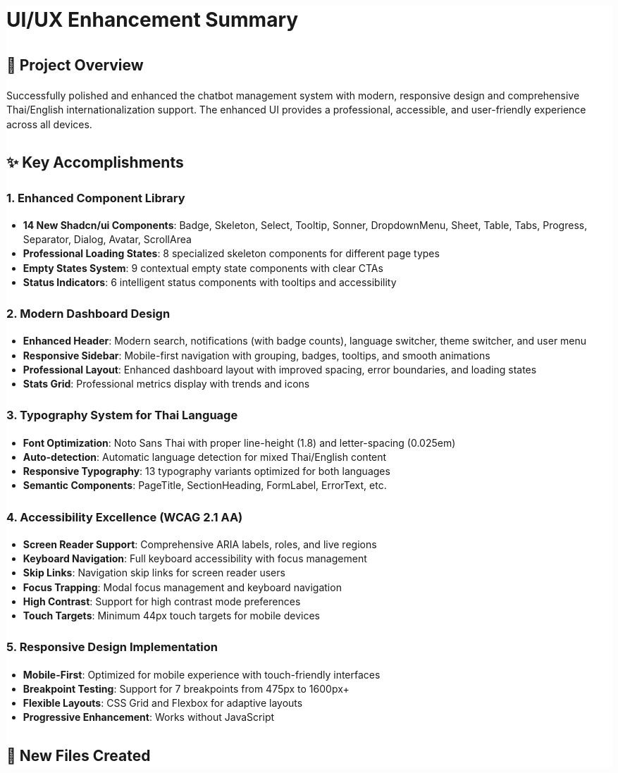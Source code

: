 # UI/UX Enhancement Summary

## 🎯 Project Overview

Successfully polished and enhanced the chatbot management system with modern, responsive design and comprehensive Thai/English internationalization support. The enhanced UI provides a professional, accessible, and user-friendly experience across all devices.

## ✨ Key Accomplishments

### 1. **Enhanced Component Library**
- **14 New Shadcn/ui Components**: Badge, Skeleton, Select, Tooltip, Sonner, DropdownMenu, Sheet, Table, Tabs, Progress, Separator, Dialog, Avatar, ScrollArea
- **Professional Loading States**: 8 specialized skeleton components for different page types
- **Empty States System**: 9 contextual empty state components with clear CTAs
- **Status Indicators**: 6 intelligent status components with tooltips and accessibility

### 2. **Modern Dashboard Design**
- **Enhanced Header**: Modern search, notifications (with badge counts), language switcher, theme switcher, and user menu
- **Responsive Sidebar**: Mobile-first navigation with grouping, badges, tooltips, and smooth animations
- **Professional Layout**: Enhanced dashboard layout with improved spacing, error boundaries, and loading states
- **Stats Grid**: Professional metrics display with trends and icons

### 3. **Typography System for Thai Language**
- **Font Optimization**: Noto Sans Thai with proper line-height (1.8) and letter-spacing (0.025em)
- **Auto-detection**: Automatic language detection for mixed Thai/English content
- **Responsive Typography**: 13 typography variants optimized for both languages
- **Semantic Components**: PageTitle, SectionHeading, FormLabel, ErrorText, etc.

### 4. **Accessibility Excellence (WCAG 2.1 AA)**
- **Screen Reader Support**: Comprehensive ARIA labels, roles, and live regions
- **Keyboard Navigation**: Full keyboard accessibility with focus management
- **Skip Links**: Navigation skip links for screen reader users
- **Focus Trapping**: Modal focus management and keyboard navigation
- **High Contrast**: Support for high contrast mode preferences
- **Touch Targets**: Minimum 44px touch targets for mobile devices

### 5. **Responsive Design Implementation**
- **Mobile-First**: Optimized for mobile experience with touch-friendly interfaces
- **Breakpoint Testing**: Support for 7 breakpoints from 475px to 1600px+
- **Flexible Layouts**: CSS Grid and Flexbox for adaptive layouts
- **Progressive Enhancement**: Works without JavaScript

## 📁 New Files Created
